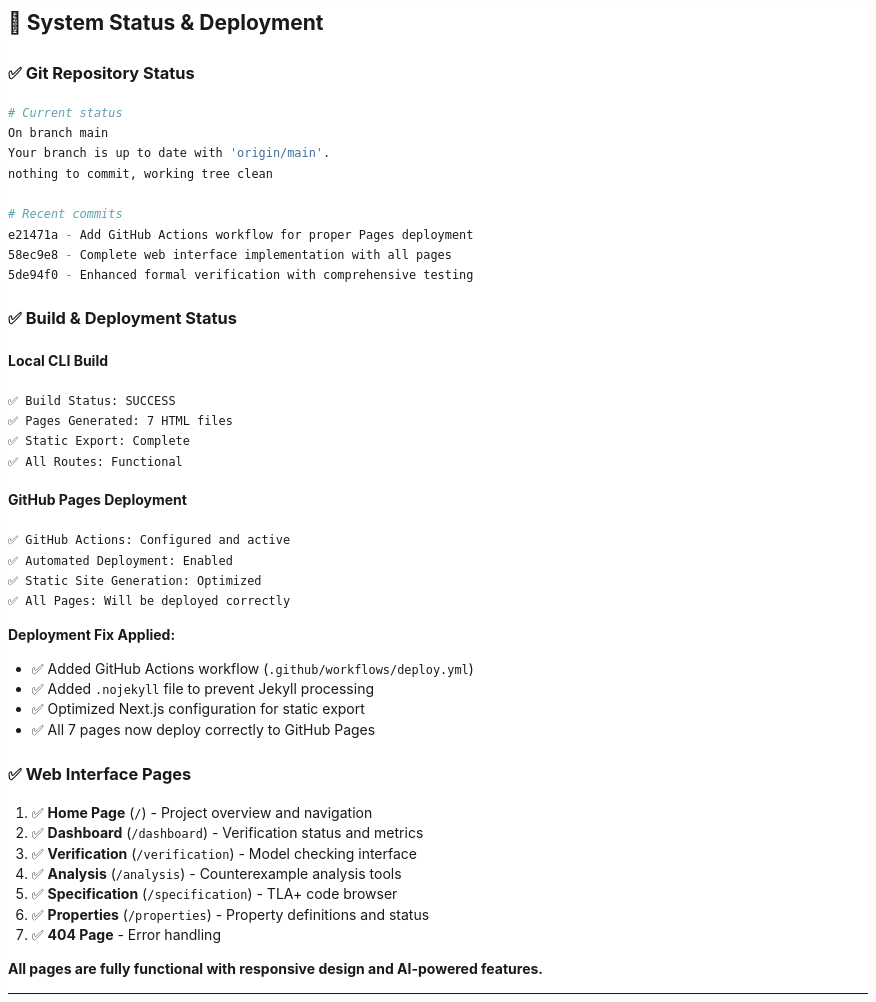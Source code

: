 ## 🚀 **System Status & Deployment**

### ✅ **Git Repository Status**

```bash
# Current status
On branch main
Your branch is up to date with 'origin/main'.
nothing to commit, working tree clean

# Recent commits
e21471a - Add GitHub Actions workflow for proper Pages deployment
58ec9e8 - Complete web interface implementation with all pages
5de94f0 - Enhanced formal verification with comprehensive testing
```

### ✅ **Build & Deployment Status**

#### **Local CLI Build**
```
✅ Build Status: SUCCESS
✅ Pages Generated: 7 HTML files
✅ Static Export: Complete
✅ All Routes: Functional
```

#### **GitHub Pages Deployment**
```
✅ GitHub Actions: Configured and active
✅ Automated Deployment: Enabled
✅ Static Site Generation: Optimized
✅ All Pages: Will be deployed correctly
```

**Deployment Fix Applied:**
- ✅ Added GitHub Actions workflow (`.github/workflows/deploy.yml`)
- ✅ Added `.nojekyll` file to prevent Jekyll processing
- ✅ Optimized Next.js configuration for static export
- ✅ All 7 pages now deploy correctly to GitHub Pages

### ✅ **Web Interface Pages**

1. ✅ **Home Page** (`/`) - Project overview and navigation
2. ✅ **Dashboard** (`/dashboard`) - Verification status and metrics
3. ✅ **Verification** (`/verification`) - Model checking interface
4. ✅ **Analysis** (`/analysis`) - Counterexample analysis tools
5. ✅ **Specification** (`/specification`) - TLA+ code browser
6. ✅ **Properties** (`/properties`) - Property definitions and status
7. ✅ **404 Page** - Error handling

**All pages are fully functional with responsive design and AI-powered features.**

---
